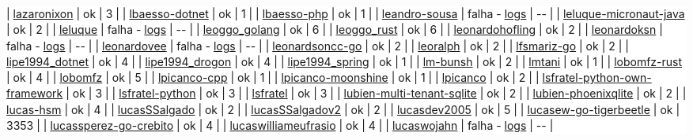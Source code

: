 | [lazaronixon](./participantes/lazaronixon) | ok | 3 |
| [lbaesso-dotnet](./participantes/lbaesso-dotnet) | ok | 1 |
| [lbaesso-php](./participantes/lbaesso-php) | ok | 1 |
| [leandro-sousa](./participantes/leandro-sousa) | falha - [logs](./participantes/leandro-sousa/docker-compose.logs) | -- |
| [leluque-micronaut-java](./participantes/leluque-micronaut-java) | ok | 2 |
| [leluque](./participantes/leluque) | falha - [logs](./participantes/leluque/docker-compose.logs) | -- |
| [leoggo_golang](./participantes/leoggo_golang) | ok | 6 |
| [leoggo_rust](./participantes/leoggo_rust) | ok | 6 |
| [leonardohofling](./participantes/leonardohofling) | ok | 2 |
| [leonardoksn](./participantes/leonardoksn) | falha - [logs](./participantes/leonardoksn/docker-compose.logs) | -- |
| [leonardovee](./participantes/leonardovee) | falha - [logs](./participantes/leonardovee/docker-compose.logs) | -- |
| [leonardsoncc-go](./participantes/leonardsoncc-go) | ok | 2 |
| [leoralph](./participantes/leoralph) | ok | 2 |
| [lfsmariz-go](./participantes/lfsmariz-go) | ok | 2 |
| [lipe1994_dotnet](./participantes/lipe1994_dotnet) | ok | 4 |
| [lipe1994_drogon](./participantes/lipe1994_drogon) | ok | 4 |
| [lipe1994_spring](./participantes/lipe1994_spring) | ok | 1 |
| [lm-bunsh](./participantes/lm-bunsh) | ok | 2 |
| [lmtani](./participantes/lmtani) | ok | 1 |
| [lobomfz-rust](./participantes/lobomfz-rust) | ok | 4 |
| [lobomfz](./participantes/lobomfz) | ok | 5 |
| [lpicanco-cpp](./participantes/lpicanco-cpp) | ok | 1 |
| [lpicanco-moonshine](./participantes/lpicanco-moonshine) | ok | 1 |
| [lpicanco](./participantes/lpicanco) | ok | 2 |
| [lsfratel-python-own-framework](./participantes/lsfratel-python-own-framework) | ok | 3 |
| [lsfratel-python](./participantes/lsfratel-python) | ok | 3 |
| [lsfratel](./participantes/lsfratel) | ok | 3 |
| [lubien-multi-tenant-sqlite](./participantes/lubien-multi-tenant-sqlite) | ok | 2 |
| [lubien-phoenixqlite](./participantes/lubien-phoenixqlite) | ok | 2 |
| [lucas-hsm](./participantes/lucas-hsm) | ok | 4 |
| [lucasSSalgado](./participantes/lucasSSalgado) | ok | 2 |
| [lucasSSalgadov2](./participantes/lucasSSalgadov2) | ok | 2 |
| [lucasdev2005](./participantes/lucasdev2005) | ok | 5 |
| [lucasew-go-tigerbeetle](./participantes/lucasew-go-tigerbeetle) | ok | 3353 |
| [lucassperez-go-crebito](./participantes/lucassperez-go-crebito) | ok | 4 |
| [lucaswilliameufrasio](./participantes/lucaswilliameufrasio) | ok | 4 |
| [lucaswojahn](./participantes/lucaswojahn) | falha - [logs](./participantes/lucaswojahn/docker-compose.logs) | -- |